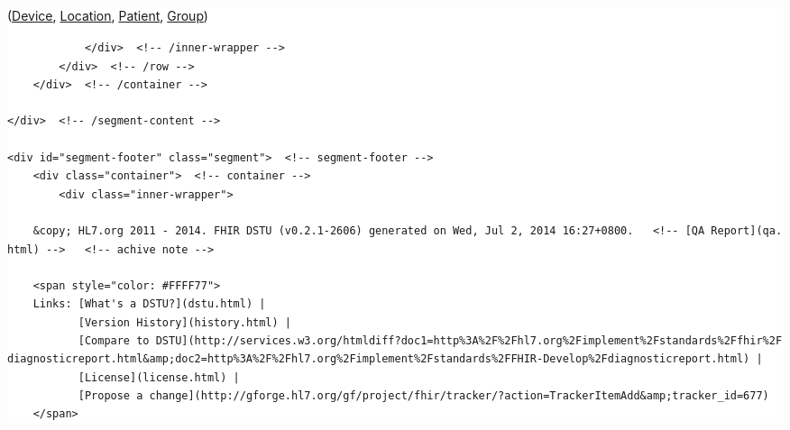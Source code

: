 ([Device](device.html), [Location](location.html), [Patient](patient.html), [Group](group.html))</td></tr>
</table>

</div>

				</div>  <!-- /inner-wrapper -->
            </div>  <!-- /row -->
        </div>  <!-- /container -->

    </div>  <!-- /segment-content -->

	<div id="segment-footer" class="segment">  <!-- segment-footer -->
		<div class="container">  <!-- container -->
			<div class="inner-wrapper">

        &copy; HL7.org 2011 - 2014. FHIR DSTU (v0.2.1-2606) generated on Wed, Jul 2, 2014 16:27+0800.   <!-- [QA Report](qa.html) -->   <!-- achive note -->

        <span style="color: #FFFF77">
        Links: [What's a DSTU?](dstu.html) | 
               [Version History](history.html) | 
               [Compare to DSTU](http://services.w3.org/htmldiff?doc1=http%3A%2F%2Fhl7.org%2Fimplement%2Fstandards%2Ffhir%2Fdiagnosticreport.html&amp;doc2=http%3A%2F%2Fhl7.org%2Fimplement%2Fstandards%2FFHIR-Develop%2Fdiagnosticreport.html) | 
               [License](license.html) | 
               [Propose a change](http://gforge.hl7.org/gf/project/fhir/tracker/?action=TrackerItemAdd&amp;tracker_id=677)   
        </span>

 